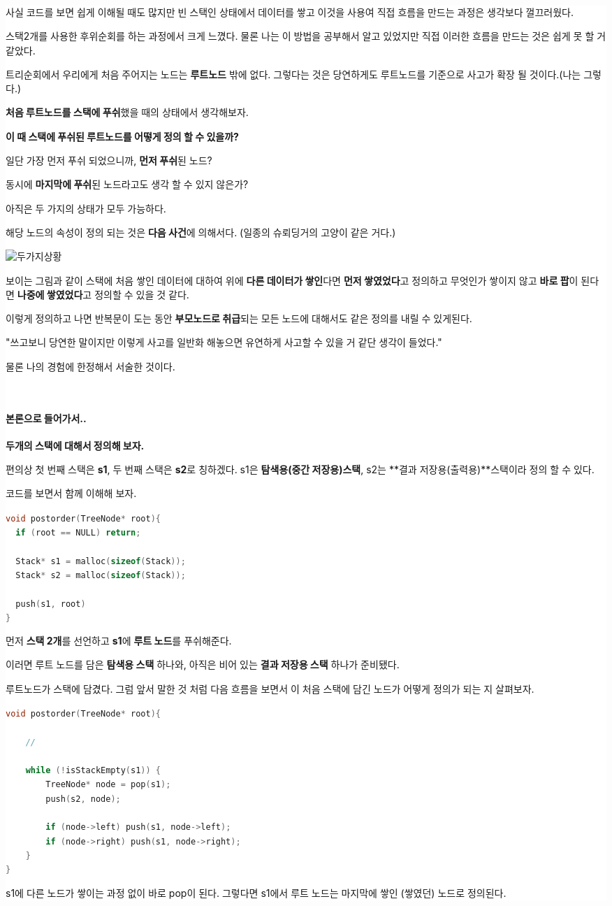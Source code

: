 사실 코드를 보면 쉽게 이해될 때도 많지만 빈 스택인 상태에서 데이터를 쌓고 이것을 사용여 직접 흐름을 만드는 과정은 생각보다 껄끄러웠다.

스택2개를 사용한 후위순회를 하는 과정에서 크게 느꼈다. 물론 나는 이 방법을 공부해서 알고 있었지만 직접 이러한 흐름을 만드는 것은 쉽게 못 할 거 같았다.


트리순회에서 우리에게 처음 주어지는 노드는 **루트노드** 밖에 없다.
그렇다는 것은 당연하게도 루트노드를 기준으로 사고가 확장 될 것이다.(나는 그렇다.)

**처음 루트노드를 스택에 푸쉬**했을 때의 상태에서 생각해보자.

**이 때 스택에 푸쉬된 루트노드를 어떻게 정의 할 수 있을까?**

일단 가장 먼저 푸쉬 되었으니까, **먼저 푸쉬**된 노드?

동시에 **마지막에 푸쉬**된 노드라고도 생각 할 수 있지 않은가?

아직은 두 가지의 상태가 모두 가능하다.


해당 노드의 속성이 정의 되는 것은 **다음 사건**에 의해서다. (일종의 슈뢰딩거의 고양이 같은 거다.)

![두가지상황](/assets/img/_site/posts/트리순회/두가지상황.png)

보이는 그림과 같이 스택에 처음 쌓인 데이터에 대하여 위에 **다른 데이터가 쌓인**다면 **먼저 쌓였었다**고 정의하고 무엇인가 쌓이지 않고 **바로 팝**이 된다면 **나중에 쌓였었다**고 정의할 수 있을 것 같다.

이렇게 정의하고 나면 반복문이 도는 동안 **부모노드로 취급**되는 모든 노드에 대해서도 같은 정의를 내릴 수 있게된다.

"쓰고보니 당연한 말이지만 이렇게 사고를 일반화 해놓으면 유연하게 사고할 수 있을 거 같단 생각이 들었다."

물론 나의 경험에 한정해서 서술한 것이다.

<br>

#### 본론으로 들어가서..

**두개의 스택에 대해서 정의해 보자.**

편의상 첫 번째 스택은 **s1**, 두 번째 스택은 **s2**로 칭하겠다.
s1은 **탐색용(중간 저장용)스택**, s2는 **결과 저장용(출력용)**스택이라 정의 할 수 있다.

코드를 보면서 함께 이해해 보자.

``` c
void postorder(TreeNode* root){
  if (root == NULL) return;

  Stack* s1 = malloc(sizeof(Stack));
  Stack* s2 = malloc(sizeof(Stack));

  push(s1, root)
}
```
먼저 **스택 2개**를 선언하고 **s1**에 **루트 노드**를 푸쉬해준다.

이러면 루트 노드를 담은 **탐색용 스택** 하나와, 아직은 비어 있는 **결과 저장용 스택** 하나가 준비됐다.

루트노드가 스택에 담겼다. 그럼 앞서 말한 것 처럼 다음 흐름을 보면서 이 처음 스택에 담긴 노드가 어떻게 정의가 되는 지 살펴보자.

``` c
void postorder(TreeNode* root){

    //

    while (!isStackEmpty(s1)) {
        TreeNode* node = pop(s1);
        push(s2, node);

        if (node->left) push(s1, node->left);
        if (node->right) push(s1, node->right);
    }
}
```
s1에 다른 노드가 쌓이는 과정 없이 바로 pop이 된다. 그렇다면 s1에서 루트 노드는 마지막에 쌓인 (쌓였던) 노드로 정의된다.
